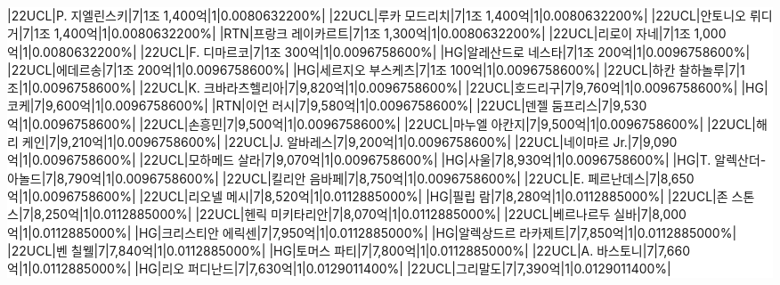 |22UCL|P. 지엘린스키|7|1조 1,400억|1|0.0080632200%|
|22UCL|루카 모드리치|7|1조 1,400억|1|0.0080632200%|
|22UCL|안토니오 뤼디거|7|1조 1,400억|1|0.0080632200%|
|RTN|프랑크 레이카르트|7|1조 1,300억|1|0.0080632200%|
|22UCL|리로이 자네|7|1조 1,000억|1|0.0080632200%|
|22UCL|F. 디마르코|7|1조 300억|1|0.0096758600%|
|HG|알레산드로 네스타|7|1조 200억|1|0.0096758600%|
|22UCL|에데르송|7|1조 200억|1|0.0096758600%|
|HG|세르지오 부스케츠|7|1조 100억|1|0.0096758600%|
|22UCL|하칸 찰하놀루|7|1조|1|0.0096758600%|
|22UCL|K. 크바라츠헬리아|7|9,820억|1|0.0096758600%|
|22UCL|호드리구|7|9,760억|1|0.0096758600%|
|HG|코케|7|9,600억|1|0.0096758600%|
|RTN|이언 러시|7|9,580억|1|0.0096758600%|
|22UCL|덴젤 둠프리스|7|9,530억|1|0.0096758600%|
|22UCL|손흥민|7|9,500억|1|0.0096758600%|
|22UCL|마누엘 아칸지|7|9,500억|1|0.0096758600%|
|22UCL|해리 케인|7|9,210억|1|0.0096758600%|
|22UCL|J. 알바레스|7|9,200억|1|0.0096758600%|
|22UCL|네이마르 Jr.|7|9,090억|1|0.0096758600%|
|22UCL|모하메드 살라|7|9,070억|1|0.0096758600%|
|HG|사울|7|8,930억|1|0.0096758600%|
|HG|T. 알렉산더-아놀드|7|8,790억|1|0.0096758600%|
|22UCL|킬리안 음바페|7|8,750억|1|0.0096758600%|
|22UCL|E. 페르난데스|7|8,650억|1|0.0096758600%|
|22UCL|리오넬 메시|7|8,520억|1|0.0112885000%|
|HG|필립 람|7|8,280억|1|0.0112885000%|
|22UCL|존 스톤스|7|8,250억|1|0.0112885000%|
|22UCL|헨릭 미키타리안|7|8,070억|1|0.0112885000%|
|22UCL|베르나르두 실바|7|8,000억|1|0.0112885000%|
|HG|크리스티안 에릭센|7|7,950억|1|0.0112885000%|
|HG|알렉상드르 라카제트|7|7,850억|1|0.0112885000%|
|22UCL|벤 칠웰|7|7,840억|1|0.0112885000%|
|HG|토머스 파티|7|7,800억|1|0.0112885000%|
|22UCL|A. 바스토니|7|7,660억|1|0.0112885000%|
|HG|리오 퍼디난드|7|7,630억|1|0.0129011400%|
|22UCL|그리말도|7|7,390억|1|0.0129011400%|